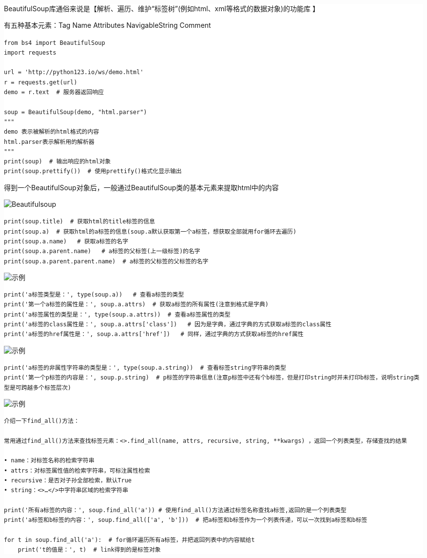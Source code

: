 BeautifulSoup库通俗来说是【解析、遍历、维护“标签树”(例如html、xml等格式的数据对象)的功能库 】

有五种基本元素：Tag  Name Attributes NavigableString Comment

```
from bs4 import BeautifulSoup
import requests

url = 'http://python123.io/ws/demo.html'
r = requests.get(url)
demo = r.text  # 服务器返回响应

soup = BeautifulSoup(demo, "html.parser")
"""
demo 表示被解析的html格式的内容
html.parser表示解析用的解析器
"""
print(soup)  # 输出响应的html对象
print(soup.prettify())  # 使用prettify()格式化显示输出

```

得到一个BeautifulSoup对象后，一般通过BeautifulSoup类的基本元素来提取html中的内容

![Beautifulsoup](https://images2018.cnblogs.com/blog/1158674/201804/1158674-20180405201803471-1308841470.png "Beautifulsoup")
```
print(soup.title)  # 获取html的title标签的信息
print(soup.a)  # 获取html的a标签的信息(soup.a默认获取第一个a标签，想获取全部就用for循环去遍历)
print(soup.a.name)   # 获取a标签的名字
print(soup.a.parent.name)   # a标签的父标签(上一级标签)的名字
print(soup.a.parent.parent.name)  # a标签的父标签的父标签的名字

```
![示例](https://images2018.cnblogs.com/blog/1158674/201804/1158674-20180405211857515-237793977.png "示例")

```
print('a标签类型是：', type(soup.a))   # 查看a标签的类型
print('第一个a标签的属性是：', soup.a.attrs)  # 获取a标签的所有属性(注意到格式是字典)
print('a标签属性的类型是：', type(soup.a.attrs))  # 查看a标签属性的类型
print('a标签的class属性是：', soup.a.attrs['class'])   # 因为是字典，通过字典的方式获取a标签的class属性
print('a标签的href属性是：', soup.a.attrs['href'])   # 同样，通过字典的方式获取a标签的href属性
```
![示例](https://images2018.cnblogs.com/blog/1158674/201804/1158674-20180405212511679-268746778.png "示例")

```
print('a标签的非属性字符串的类型是：', type(soup.a.string))  # 查看标签string字符串的类型
print('第一个p标签的内容是：', soup.p.string)  # p标签的字符串信息(注意p标签中还有个b标签，但是打印string时并未打印b标签，说明string类型是可跨越多个标签层次)
```
![示例](https://images2018.cnblogs.com/blog/1158674/201804/1158674-20180405212751192-1243460941.png "示例")

```
介绍一下find_all()方法：

常用通过find_all()方法来查找标签元素：<>.find_all(name, attrs, recursive, string, **kwargs) ，返回一个列表类型，存储查找的结果 

• name：对标签名称的检索字符串
• attrs：对标签属性值的检索字符串，可标注属性检索
• recursive：是否对子孙全部检索，默认True
• string：<>…</>中字符串区域的检索字符串

print('所有a标签的内容：', soup.find_all('a')) # 使用find_all()方法通过标签名称查找a标签,返回的是一个列表类型
print('a标签和b标签的内容：', soup.find_all(['a', 'b']))  # 把a标签和b标签作为一个列表传递，可以一次找到a标签和b标签

for t in soup.find_all('a'):  # for循环遍历所有a标签，并把返回列表中的内容赋给t
    print('t的值是：', t)  # link得到的是标签对象
```